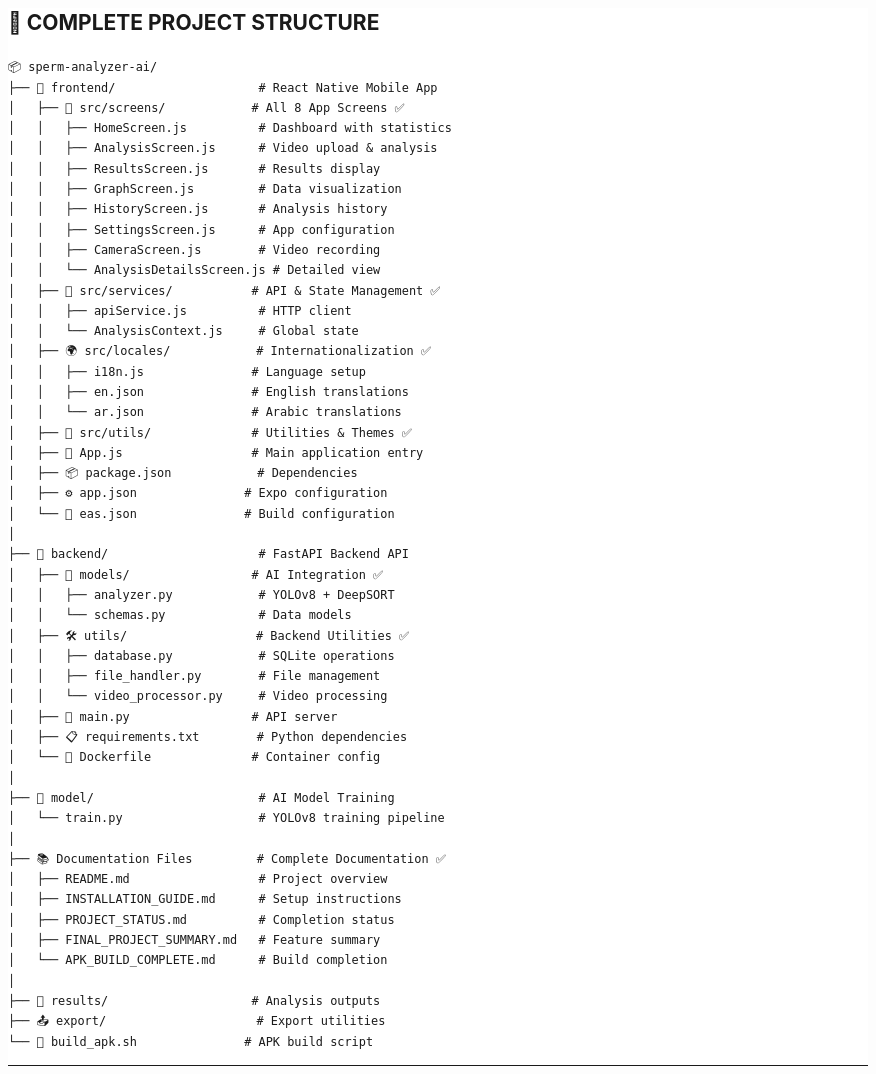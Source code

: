 
## 📂 COMPLETE PROJECT STRUCTURE

```
📦 sperm-analyzer-ai/
├── 📱 frontend/                    # React Native Mobile App
│   ├── 🎯 src/screens/            # All 8 App Screens ✅
│   │   ├── HomeScreen.js          # Dashboard with statistics
│   │   ├── AnalysisScreen.js      # Video upload & analysis
│   │   ├── ResultsScreen.js       # Results display
│   │   ├── GraphScreen.js         # Data visualization
│   │   ├── HistoryScreen.js       # Analysis history
│   │   ├── SettingsScreen.js      # App configuration
│   │   ├── CameraScreen.js        # Video recording
│   │   └── AnalysisDetailsScreen.js # Detailed view
│   ├── 🔧 src/services/           # API & State Management ✅
│   │   ├── apiService.js          # HTTP client
│   │   └── AnalysisContext.js     # Global state
│   ├── 🌍 src/locales/            # Internationalization ✅
│   │   ├── i18n.js               # Language setup
│   │   ├── en.json               # English translations
│   │   └── ar.json               # Arabic translations
│   ├── 🎨 src/utils/              # Utilities & Themes ✅
│   ├── 📄 App.js                  # Main application entry
│   ├── 📦 package.json            # Dependencies
│   ├── ⚙️ app.json               # Expo configuration
│   └── 🔨 eas.json               # Build configuration
│
├── 🔬 backend/                     # FastAPI Backend API
│   ├── 🧠 models/                 # AI Integration ✅
│   │   ├── analyzer.py            # YOLOv8 + DeepSORT
│   │   └── schemas.py             # Data models
│   ├── 🛠️ utils/                  # Backend Utilities ✅
│   │   ├── database.py            # SQLite operations
│   │   ├── file_handler.py        # File management
│   │   └── video_processor.py     # Video processing
│   ├── 🚀 main.py                 # API server
│   ├── 📋 requirements.txt        # Python dependencies
│   └── 🐳 Dockerfile              # Container config
│
├── 🧠 model/                       # AI Model Training
│   └── train.py                   # YOLOv8 training pipeline
│
├── 📚 Documentation Files         # Complete Documentation ✅
│   ├── README.md                  # Project overview
│   ├── INSTALLATION_GUIDE.md      # Setup instructions
│   ├── PROJECT_STATUS.md          # Completion status
│   ├── FINAL_PROJECT_SUMMARY.md   # Feature summary
│   └── APK_BUILD_COMPLETE.md      # Build completion
│
├── 📁 results/                    # Analysis outputs
├── 📤 export/                     # Export utilities
└── 🔧 build_apk.sh               # APK build script
```

---